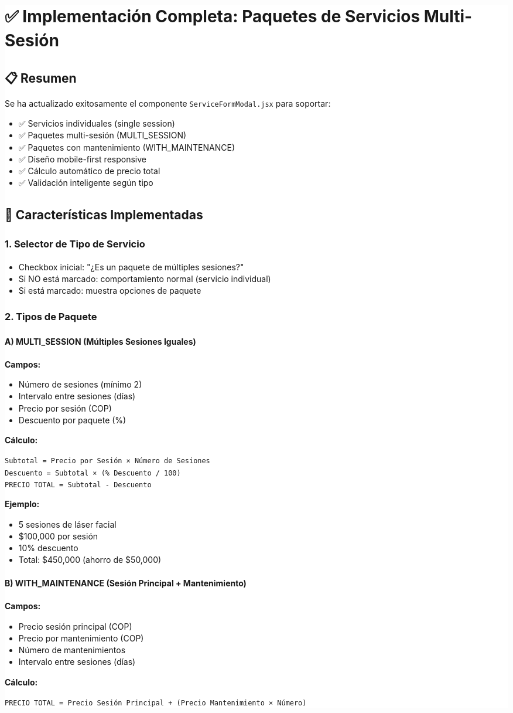 # ✅ Implementación Completa: Paquetes de Servicios Multi-Sesión

## 📋 Resumen

Se ha actualizado exitosamente el componente `ServiceFormModal.jsx` para soportar:
- ✅ Servicios individuales (single session)
- ✅ Paquetes multi-sesión (MULTI_SESSION)
- ✅ Paquetes con mantenimiento (WITH_MAINTENANCE)
- ✅ Diseño mobile-first responsive
- ✅ Cálculo automático de precio total
- ✅ Validación inteligente según tipo

## 🎯 Características Implementadas

### 1. Selector de Tipo de Servicio
- Checkbox inicial: "¿Es un paquete de múltiples sesiones?"
- Si NO está marcado: comportamiento normal (servicio individual)
- Si está marcado: muestra opciones de paquete

### 2. Tipos de Paquete

#### A) MULTI_SESSION (Múltiples Sesiones Iguales)
**Campos:**
- Número de sesiones (mínimo 2)
- Intervalo entre sesiones (días)
- Precio por sesión (COP)
- Descuento por paquete (%)

**Cálculo:**
```
Subtotal = Precio por Sesión × Número de Sesiones
Descuento = Subtotal × (% Descuento / 100)
PRECIO TOTAL = Subtotal - Descuento
```

**Ejemplo:** 
- 5 sesiones de láser facial
- $100,000 por sesión
- 10% descuento
- Total: $450,000 (ahorro de $50,000)

#### B) WITH_MAINTENANCE (Sesión Principal + Mantenimiento)
**Campos:**
- Precio sesión principal (COP)
- Precio por mantenimiento (COP)
- Número de mantenimientos
- Intervalo entre sesiones (días)

**Cálculo:**
```
PRECIO TOTAL = Precio Sesión Principal + (Precio Mantenimiento × Número)
```
